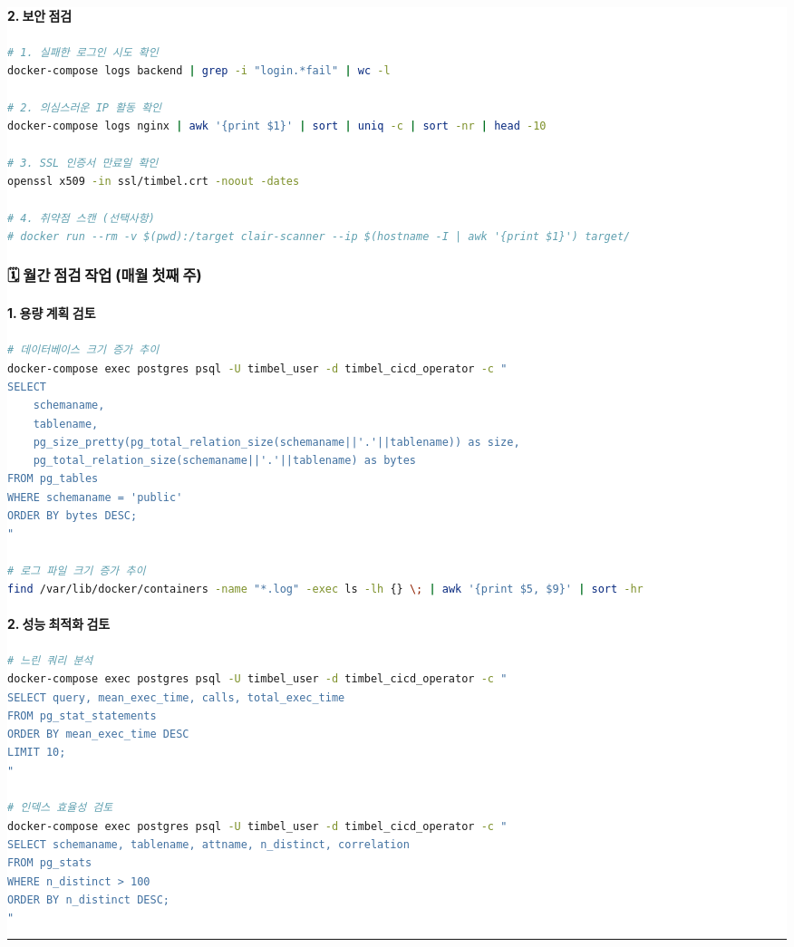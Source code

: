 #### 2. 보안 점검
```bash
# 1. 실패한 로그인 시도 확인
docker-compose logs backend | grep -i "login.*fail" | wc -l

# 2. 의심스러운 IP 활동 확인
docker-compose logs nginx | awk '{print $1}' | sort | uniq -c | sort -nr | head -10

# 3. SSL 인증서 만료일 확인
openssl x509 -in ssl/timbel.crt -noout -dates

# 4. 취약점 스캔 (선택사항)
# docker run --rm -v $(pwd):/target clair-scanner --ip $(hostname -I | awk '{print $1}') target/
```

### 🗓️ 월간 점검 작업 (매월 첫째 주)

#### 1. 용량 계획 검토
```bash
# 데이터베이스 크기 증가 추이
docker-compose exec postgres psql -U timbel_user -d timbel_cicd_operator -c "
SELECT 
    schemaname,
    tablename,
    pg_size_pretty(pg_total_relation_size(schemaname||'.'||tablename)) as size,
    pg_total_relation_size(schemaname||'.'||tablename) as bytes
FROM pg_tables 
WHERE schemaname = 'public' 
ORDER BY bytes DESC;
"

# 로그 파일 크기 증가 추이
find /var/lib/docker/containers -name "*.log" -exec ls -lh {} \; | awk '{print $5, $9}' | sort -hr
```

#### 2. 성능 최적화 검토
```bash
# 느린 쿼리 분석
docker-compose exec postgres psql -U timbel_user -d timbel_cicd_operator -c "
SELECT query, mean_exec_time, calls, total_exec_time
FROM pg_stat_statements 
ORDER BY mean_exec_time DESC 
LIMIT 10;
"

# 인덱스 효율성 검토
docker-compose exec postgres psql -U timbel_user -d timbel_cicd_operator -c "
SELECT schemaname, tablename, attname, n_distinct, correlation
FROM pg_stats 
WHERE n_distinct > 100
ORDER BY n_distinct DESC;
"
```

---